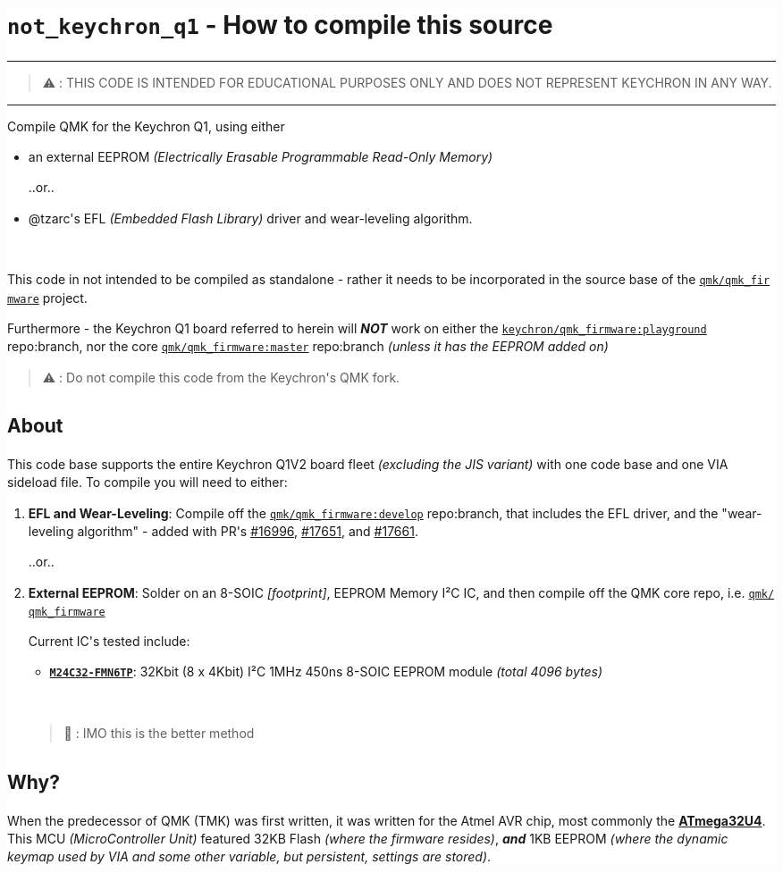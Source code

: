 # `not_keychron_q1` - How to compile this source

---

> :warning: : THIS CODE IS INTENDED FOR EDUCATIONAL PURPOSES ONLY AND DOES NOT REPRESENT KEYCHRON IN ANY WAY.

---

Compile QMK for the Keychron Q1, using either
 - an external EEPROM *(Electrically Erasable Programmable Read-Only Memory)*

    ..or..

 - @tzarc's EFL *(Embedded Flash Library)* driver and wear-leveling algorithm.

&nbsp;

This code in not intended to be compiled as standalone - rather it needs to be incorporated in the source base of the [`qmk/qmk_firmware`](https://github.com/qmk/qmk_firmware) project.

Furthermore - the Keychron Q1 board referred to herein will ***NOT*** work on either the [`keychron/qmk_firmware:playground`](https://github.com/keychron/qmk_firmware/tree/playground) repo:branch, nor the core [`qmk/qmk_firmware:master`](https://github.com/qmk/qmk_firmware/tree/master) repo:branch *(unless it has the EEPROM added on)*

> :warning: : Do not compile this code from the Keychron's QMK fork.


## About

This code base supports the entire Keychron Q1V2 board fleet *(excluding the JIS variant)* with one code base and one VIA sideload file.  To compile you will need to either:

1. **EFL and Wear-Leveling**: Compile off the [`qmk/qmk_firmware:develop`](https://github.com/qmk/qmk_firmware/tree/develop) repo:branch, that includes the EFL driver, and the "wear-leveling algorithm" - added with PR's [#16996](https://github.com/qmk/qmk_firmware/pull/16996), [#17651](https://github.com/qmk/qmk_firmware/pull/17651), and  [#17661](https://github.com/qmk/qmk_firmware/pull/17661).

    ..or..

2. **External EEPROM**: Solder on an 8-SOIC *[footprint]*, EEPROM Memory I²C IC, and then compile off the QMK core repo, i.e. [`qmk/qmk_firmware`](https://github.com/qmk/qmk_firmware/tree/master)

    Current IC's tested include:

    * [**`M24C32-FMN6TP`**](https://www.st.com/en/memories/m24c32-f.html): 32Kbit (8 x 4Kbit) I²C 1MHz 450ns 8-SOIC EEPROM module *(total 4096 bytes)*

    &nbsp;
    > :shrug: : IMO this is the better method


## Why?

When the predecessor of QMK (TMK) was first written, it was written for the Atmel AVR chip, most commonly the [**ATmega32U4**](https://www.microchip.com/en-us/product/ATmega32U4).  This MCU *(MicroController Unit)* featured 32KB Flash *(where the firmware resides)*, ***and*** 1KB EEPROM *(where the dynamic keymap used by VIA and some other variable, but persistent, settings are stored)*.
